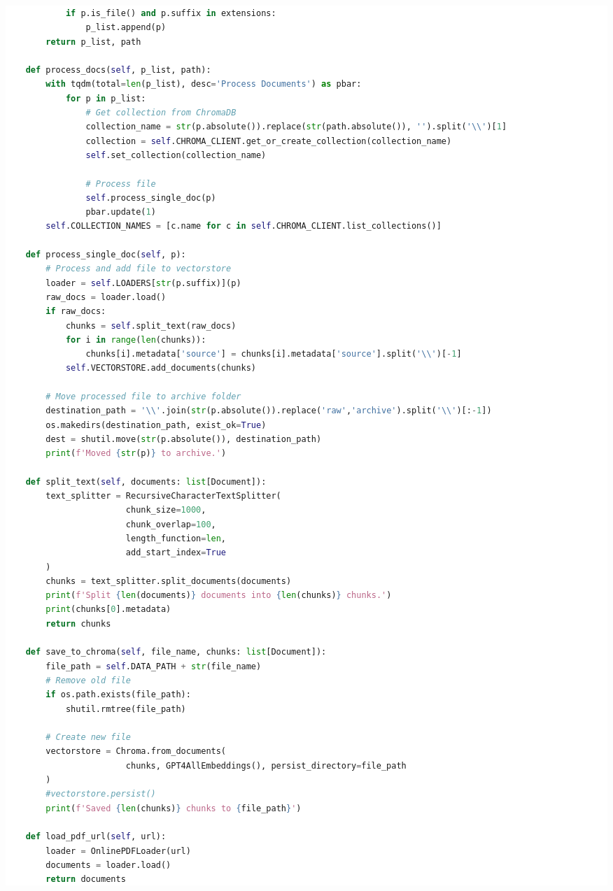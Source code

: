 ```python
            if p.is_file() and p.suffix in extensions:
                p_list.append(p)
        return p_list, path

    def process_docs(self, p_list, path):
        with tqdm(total=len(p_list), desc='Process Documents') as pbar:
            for p in p_list:
                # Get collection from ChromaDB
                collection_name = str(p.absolute()).replace(str(path.absolute()), '').split('\\')[1]
                collection = self.CHROMA_CLIENT.get_or_create_collection(collection_name)
                self.set_collection(collection_name)

                # Process file
                self.process_single_doc(p)
                pbar.update(1)
        self.COLLECTION_NAMES = [c.name for c in self.CHROMA_CLIENT.list_collections()]

    def process_single_doc(self, p):
        # Process and add file to vectorstore
        loader = self.LOADERS[str(p.suffix)](p)
        raw_docs = loader.load()
        if raw_docs:
            chunks = self.split_text(raw_docs)
            for i in range(len(chunks)):
                chunks[i].metadata['source'] = chunks[i].metadata['source'].split('\\')[-1]
            self.VECTORSTORE.add_documents(chunks)

        # Move processed file to archive folder
        destination_path = '\\'.join(str(p.absolute()).replace('raw','archive').split('\\')[:-1])
        os.makedirs(destination_path, exist_ok=True)
        dest = shutil.move(str(p.absolute()), destination_path)
        print(f'Moved {str(p)} to archive.')

    def split_text(self, documents: list[Document]):
        text_splitter = RecursiveCharacterTextSplitter(
                        chunk_size=1000,
                        chunk_overlap=100,
                        length_function=len,
                        add_start_index=True
        )
        chunks = text_splitter.split_documents(documents)
        print(f'Split {len(documents)} documents into {len(chunks)} chunks.')
        print(chunks[0].metadata)
        return chunks

    def save_to_chroma(self, file_name, chunks: list[Document]):
        file_path = self.DATA_PATH + str(file_name)
        # Remove old file
        if os.path.exists(file_path):
            shutil.rmtree(file_path)

        # Create new file
        vectorstore = Chroma.from_documents(
                        chunks, GPT4AllEmbeddings(), persist_directory=file_path
        )
        #vectorstore.persist()
        print(f'Saved {len(chunks)} chunks to {file_path}')
        
    def load_pdf_url(self, url):
        loader = OnlinePDFLoader(url)
        documents = loader.load()
        return documents
```